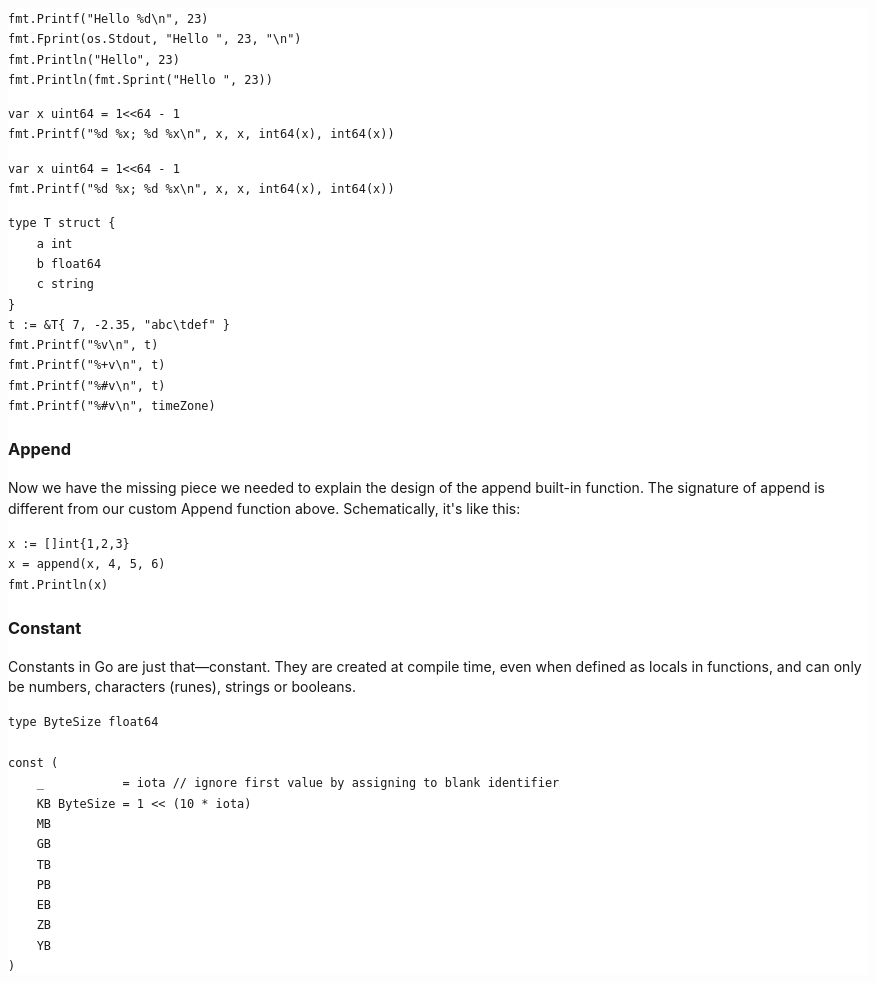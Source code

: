```
fmt.Printf("Hello %d\n", 23)
fmt.Fprint(os.Stdout, "Hello ", 23, "\n")
fmt.Println("Hello", 23)
fmt.Println(fmt.Sprint("Hello ", 23))
```

```
var x uint64 = 1<<64 - 1
fmt.Printf("%d %x; %d %x\n", x, x, int64(x), int64(x))
```

```
var x uint64 = 1<<64 - 1
fmt.Printf("%d %x; %d %x\n", x, x, int64(x), int64(x))
```

```
type T struct {
    a int
    b float64
    c string
}
t := &T{ 7, -2.35, "abc\tdef" }
fmt.Printf("%v\n", t)
fmt.Printf("%+v\n", t)
fmt.Printf("%#v\n", t)
fmt.Printf("%#v\n", timeZone)
```

### Append
Now we have the missing piece we needed to explain the design of the append built-in function. The signature of append is different from our custom Append function above. Schematically, it's like this:

```
x := []int{1,2,3}
x = append(x, 4, 5, 6)
fmt.Println(x)
```

### Constant
Constants in Go are just that—constant. They are created at compile time, even when defined as locals in functions, and can only be numbers, characters (runes), strings or booleans. 

```
type ByteSize float64

const (
    _           = iota // ignore first value by assigning to blank identifier
    KB ByteSize = 1 << (10 * iota)
    MB
    GB
    TB
    PB
    EB
    ZB
    YB
)
```
